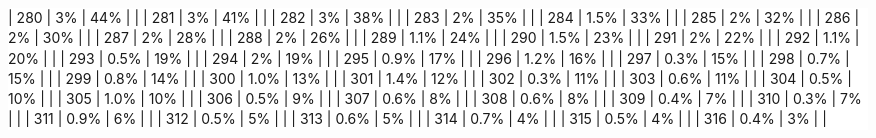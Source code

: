 | 280 | 3% | 44% |  |
| 281 | 3% | 41% |  |
| 282 | 3% | 38% |  |
| 283 | 2% | 35% |  |
| 284 | 1.5% | 33% |  |
| 285 | 2% | 32% |  |
| 286 | 2% | 30% |  |
| 287 | 2% | 28% |  |
| 288 | 2% | 26% |  |
| 289 | 1.1% | 24% |  |
| 290 | 1.5% | 23% |  |
| 291 | 2% | 22% |  |
| 292 | 1.1% | 20% |  |
| 293 | 0.5% | 19% |  |
| 294 | 2% | 19% |  |
| 295 | 0.9% | 17% |  |
| 296 | 1.2% | 16% |  |
| 297 | 0.3% | 15% |  |
| 298 | 0.7% | 15% |  |
| 299 | 0.8% | 14% |  |
| 300 | 1.0% | 13% |  |
| 301 | 1.4% | 12% |  |
| 302 | 0.3% | 11% |  |
| 303 | 0.6% | 11% |  |
| 304 | 0.5% | 10% |  |
| 305 | 1.0% | 10% |  |
| 306 | 0.5% | 9% |  |
| 307 | 0.6% | 8% |  |
| 308 | 0.6% | 8% |  |
| 309 | 0.4% | 7% |  |
| 310 | 0.3% | 7% |  |
| 311 | 0.9% | 6% |  |
| 312 | 0.5% | 5% |  |
| 313 | 0.6% | 5% |  |
| 314 | 0.7% | 4% |  |
| 315 | 0.5% | 4% |  |
| 316 | 0.4% | 3% |  |